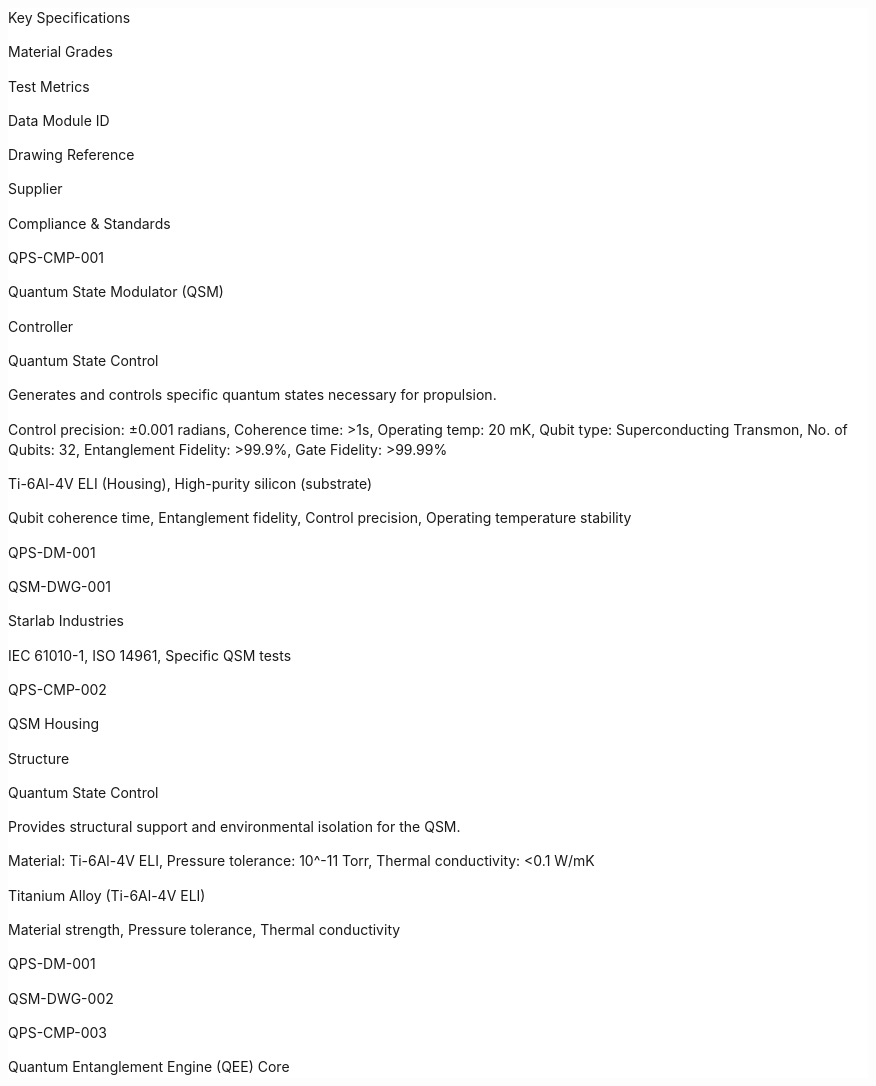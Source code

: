 Key Specifications 

Material Grades 

Test Metrics 

Data Module ID 

Drawing Reference 

Supplier 

Compliance & Standards 

QPS-CMP-001 

Quantum State Modulator (QSM) 

Controller 

Quantum State Control 

Generates and controls specific quantum states necessary for propulsion. 

Control precision: ±0.001 radians, Coherence time: >1s, Operating temp: 20 mK, Qubit type: Superconducting Transmon, No. of Qubits: 32, Entanglement Fidelity: >99.9%, Gate Fidelity: >99.99% 

Ti-6Al-4V ELI (Housing), High-purity silicon (substrate) 

Qubit coherence time, Entanglement fidelity, Control precision, Operating temperature stability 

QPS-DM-001 

QSM-DWG-001 

Starlab Industries 

IEC 61010-1, ISO 14961, Specific QSM tests 

QPS-CMP-002 

QSM Housing 

Structure 

Quantum State Control 

Provides structural support and environmental isolation for the QSM. 

Material: Ti-6Al-4V ELI, Pressure tolerance: 10^-11 Torr, Thermal conductivity: <0.1 W/mK 

Titanium Alloy (Ti-6Al-4V ELI) 

Material strength, Pressure tolerance, Thermal conductivity 

QPS-DM-001 

QSM-DWG-002 

 

 

QPS-CMP-003 

Quantum Entanglement Engine (QEE) Core 
